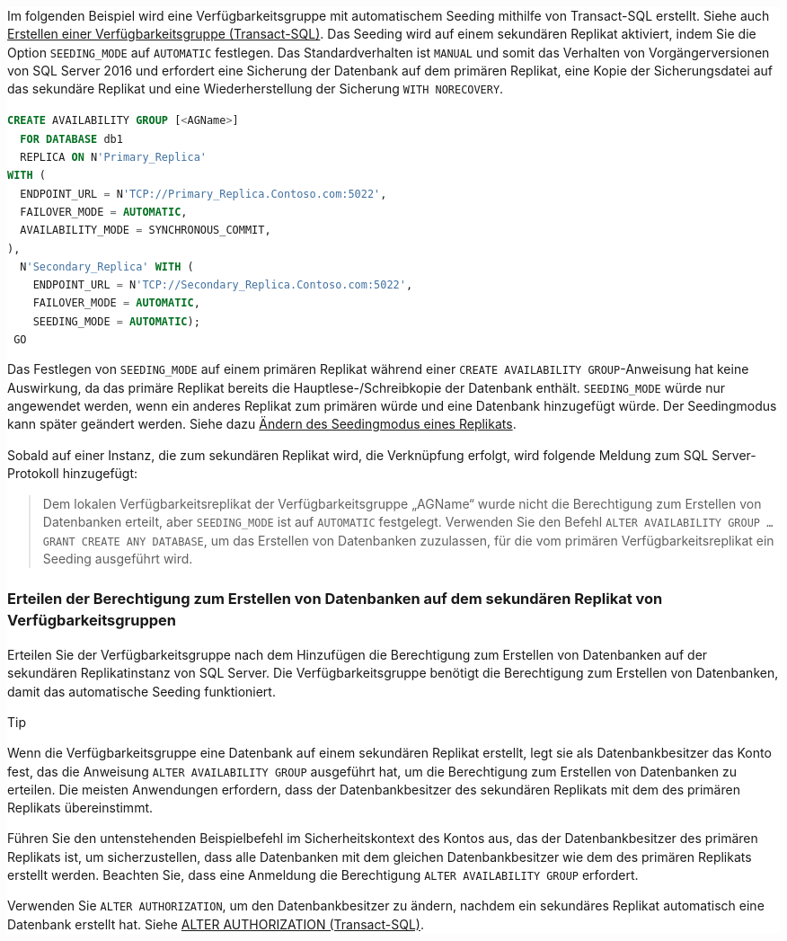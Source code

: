 Im folgenden Beispiel wird eine Verfügbarkeitsgruppe mit automatischem Seeding mithilfe von Transact-SQL erstellt. Siehe auch [Erstellen einer Verfügbarkeitsgruppe (Transact-SQL)](create-an-availability-group-transact-sql.md). Das Seeding wird auf einem sekundären Replikat aktiviert, indem Sie die Option `SEEDING_MODE` auf `AUTOMATIC` festlegen. Das Standardverhalten ist `MANUAL` und somit das Verhalten von Vorgängerversionen von SQL Server 2016 und erfordert eine Sicherung der Datenbank auf dem primären Replikat, eine Kopie der Sicherungsdatei auf das sekundäre Replikat und eine Wiederherstellung der Sicherung `WITH NORECOVERY`.

```sql
CREATE AVAILABILITY GROUP [<AGName>]
  FOR DATABASE db1
  REPLICA ON N'Primary_Replica'
WITH (
  ENDPOINT_URL = N'TCP://Primary_Replica.Contoso.com:5022', 
  FAILOVER_MODE = AUTOMATIC, 
  AVAILABILITY_MODE = SYNCHRONOUS_COMMIT, 
),
  N'Secondary_Replica' WITH (
    ENDPOINT_URL = N'TCP://Secondary_Replica.Contoso.com:5022', 
    FAILOVER_MODE = AUTOMATIC, 
    SEEDING_MODE = AUTOMATIC);
 GO
```

Das Festlegen von `SEEDING_MODE` auf einem primären Replikat während einer `CREATE AVAILABILITY GROUP`-Anweisung hat keine Auswirkung, da das primäre Replikat bereits die Hauptlese-/Schreibkopie der Datenbank enthält. `SEEDING_MODE` würde nur angewendet werden, wenn ein anderes Replikat zum primären würde und eine Datenbank hinzugefügt würde. Der Seedingmodus kann später geändert werden. Siehe dazu [Ändern des Seedingmodus eines Replikats](#change-the-seeding-mode-of-a-replica).

Sobald auf einer Instanz, die zum sekundären Replikat wird, die Verknüpfung erfolgt, wird folgende Meldung zum SQL Server-Protokoll hinzugefügt:

>Dem lokalen Verfügbarkeitsreplikat der Verfügbarkeitsgruppe „AGName“ wurde nicht die Berechtigung zum Erstellen von Datenbanken erteilt, aber `SEEDING_MODE` ist auf `AUTOMATIC` festgelegt. Verwenden Sie den Befehl `ALTER AVAILABILITY GROUP … GRANT CREATE ANY DATABASE`, um das Erstellen von Datenbanken zuzulassen, für die vom primären Verfügbarkeitsreplikat ein Seeding ausgeführt wird.

### <a name = "grantCreate"></a> Erteilen der Berechtigung zum Erstellen von Datenbanken auf dem sekundären Replikat von Verfügbarkeitsgruppen

Erteilen Sie der Verfügbarkeitsgruppe nach dem Hinzufügen die Berechtigung zum Erstellen von Datenbanken auf der sekundären Replikatinstanz von SQL Server. Die Verfügbarkeitsgruppe benötigt die Berechtigung zum Erstellen von Datenbanken, damit das automatische Seeding funktioniert. 

>[!TIP]
>Wenn die Verfügbarkeitsgruppe eine Datenbank auf einem sekundären Replikat erstellt, legt sie als Datenbankbesitzer das Konto fest, das die Anweisung `ALTER AVAILABILITY GROUP` ausgeführt hat, um die Berechtigung zum Erstellen von Datenbanken zu erteilen. Die meisten Anwendungen erfordern, dass der Datenbankbesitzer des sekundären Replikats mit dem des primären Replikats übereinstimmt.
>
>Führen Sie den untenstehenden Beispielbefehl im Sicherheitskontext des Kontos aus, das der Datenbankbesitzer des primären Replikats ist, um sicherzustellen, dass alle Datenbanken mit dem gleichen Datenbankbesitzer wie dem des primären Replikats erstellt werden. Beachten Sie, dass eine Anmeldung die Berechtigung `ALTER AVAILABILITY GROUP` erfordert. 
>
>Verwenden Sie `ALTER AUTHORIZATION`, um den Datenbankbesitzer zu ändern, nachdem ein sekundäres Replikat automatisch eine Datenbank erstellt hat. Siehe [ALTER AUTHORIZATION (Transact-SQL)](../../../t-sql/statements/alter-authorization-transact-sql.md).
 

[1]: ./media/auto-seed-new-availability-group.png
[2]: ./media/auto-seed-sql-server-log.png